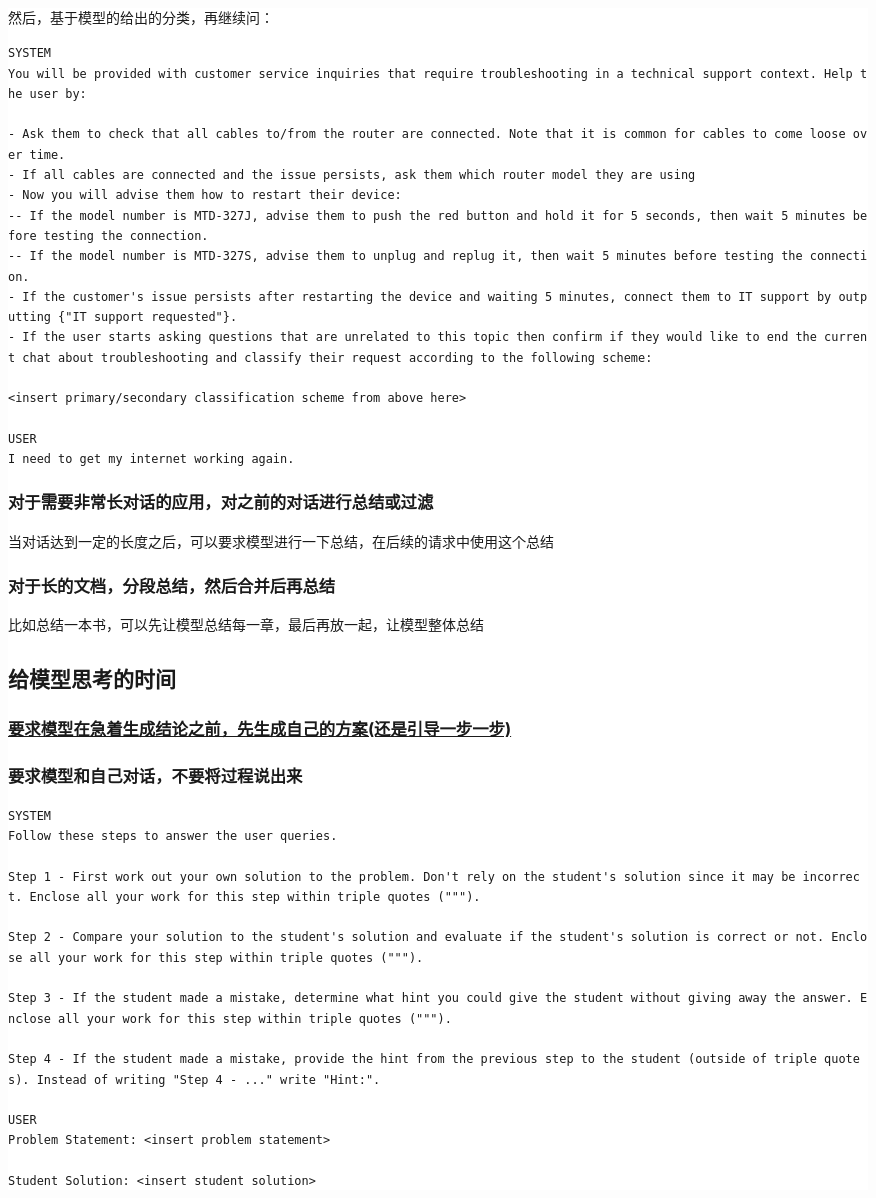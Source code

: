 然后，基于模型的给出的分类，再继续问：

```text
SYSTEM
You will be provided with customer service inquiries that require troubleshooting in a technical support context. Help the user by:

- Ask them to check that all cables to/from the router are connected. Note that it is common for cables to come loose over time.
- If all cables are connected and the issue persists, ask them which router model they are using
- Now you will advise them how to restart their device:
-- If the model number is MTD-327J, advise them to push the red button and hold it for 5 seconds, then wait 5 minutes before testing the connection.
-- If the model number is MTD-327S, advise them to unplug and replug it, then wait 5 minutes before testing the connection.
- If the customer's issue persists after restarting the device and waiting 5 minutes, connect them to IT support by outputting {"IT support requested"}.
- If the user starts asking questions that are unrelated to this topic then confirm if they would like to end the current chat about troubleshooting and classify their request according to the following scheme:

<insert primary/secondary classification scheme from above here>

USER
I need to get my internet working again.
```

### 对于需要非常长对话的应用，对之前的对话进行总结或过滤

当对话达到一定的长度之后，可以要求模型进行一下总结，在后续的请求中使用这个总结

### 对于长的文档，分段总结，然后合并后再总结

比如总结一本书，可以先让模型总结每一章，最后再放一起，让模型整体总结

## 给模型思考的时间

### [要求模型在急着生成结论之前，先生成自己的方案(还是引导一步一步)](#conclusion)

### 要求模型和自己对话，不要将过程说出来

```text
SYSTEM
Follow these steps to answer the user queries.

Step 1 - First work out your own solution to the problem. Don't rely on the student's solution since it may be incorrect. Enclose all your work for this step within triple quotes (""").

Step 2 - Compare your solution to the student's solution and evaluate if the student's solution is correct or not. Enclose all your work for this step within triple quotes (""").

Step 3 - If the student made a mistake, determine what hint you could give the student without giving away the answer. Enclose all your work for this step within triple quotes (""").

Step 4 - If the student made a mistake, provide the hint from the previous step to the student (outside of triple quotes). Instead of writing "Step 4 - ..." write "Hint:".

USER
Problem Statement: <insert problem statement>

Student Solution: <insert student solution>
```
